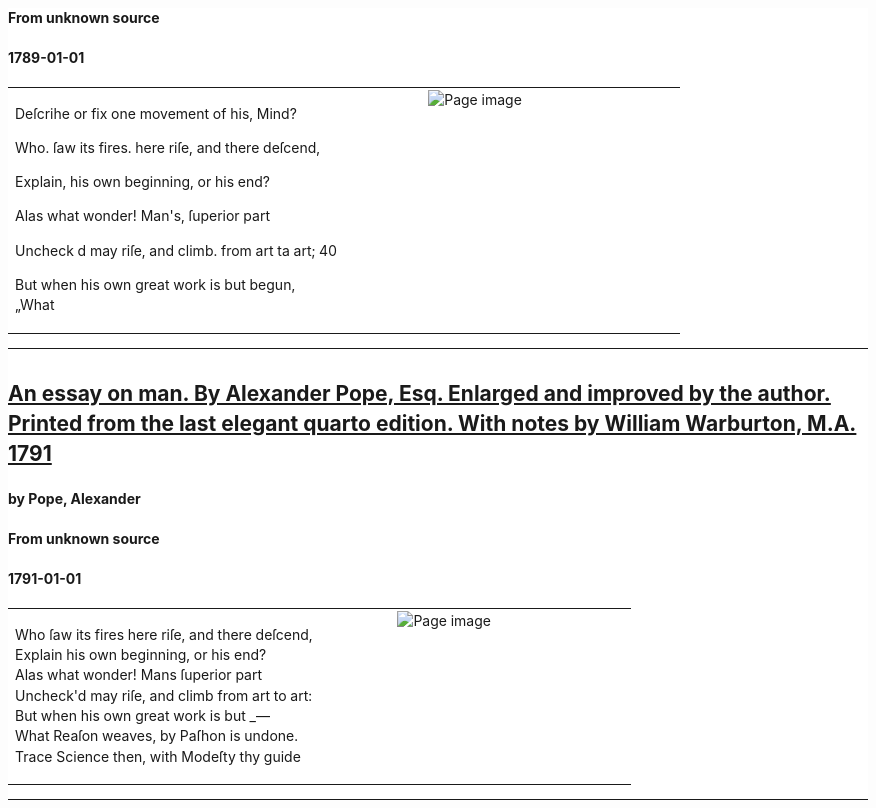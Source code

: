 #### From unknown source

#### 1789-01-01

<table style="width: 100%;"><tr><td style="width: 50%">

  
  
  
Deſcrihe or fix one movement of his, Mind?  
  
Who. ſaw its fires. here riſe, and there deſcend,  
  
Explain, his own beginning, or his end?  
  
Alas what wonder! Man&#x27;s, ſuperior part  
  
Uncheck d may riſe, and climb. from art ta art; 40  
  
But when his own great work is but begun,  
„What
</td><td style="width: 50%; max-height: 75%; margin: auto; display: block;">
<img alt="Page image" src="https://iiif.archive.org/image/iiif/2/bim_eighteenth-century_alexander-popes-essay-o_pope-alexander_1789%2Fbim_eighteenth-century_alexander-popes-essay-o_pope-alexander_1789_jp2.zip%2Fbim_eighteenth-century_alexander-popes-essay-o_pope-alexander_1789_jp2%2Fbim_eighteenth-century_alexander-popes-essay-o_pope-alexander_1789_0025.jp2/pct:23.278688524590162,48.82969237628176,66.6152362584378,15.358894337940258/!600,600/0/default.jpg"/>
</td>
</tr></table>

---

## [An essay on man. By Alexander Pope, Esq. Enlarged and improved by the author. Printed from the last elegant quarto edition. With notes by William Warburton, M.A.  1791](https://archive.org/details/bim_eighteenth-century_an-essay-on-man-by-alex_pope-alexander_1791/page/n49/mode/1up?view=theater)

#### by Pope, Alexander

#### From unknown source

#### 1791-01-01

<table style="width: 100%;"><tr><td style="width: 50%">

  
  
Who ſaw its fires here riſe, and there deſcend,  
Explain his own beginning, or his end?  
Alas what wonder! Mans ſuperior part  
Uncheck&#x27;d may riſe, and climb from art to art:  
But when his own great work is but _—  
What Reaſon weaves, by Paſhon is undone.  
Trace Science then, with Modeſty thy guide
</td><td style="width: 50%; max-height: 75%; margin: auto; display: block;">
<img alt="Page image" src="https://iiif.archive.org/image/iiif/2/bim_eighteenth-century_an-essay-on-man-by-alex_pope-alexander_1791%2Fbim_eighteenth-century_an-essay-on-man-by-alex_pope-alexander_1791_jp2.zip%2Fbim_eighteenth-century_an-essay-on-man-by-alex_pope-alexander_1791_jp2%2Fbim_eighteenth-century_an-essay-on-man-by-alex_pope-alexander_1791_0049.jp2/pct:17.84854161091785,7.720588235294118,70.40406743377041,13.617647058823529/!600,600/0/default.jpg"/>
</td>
</tr></table>

---